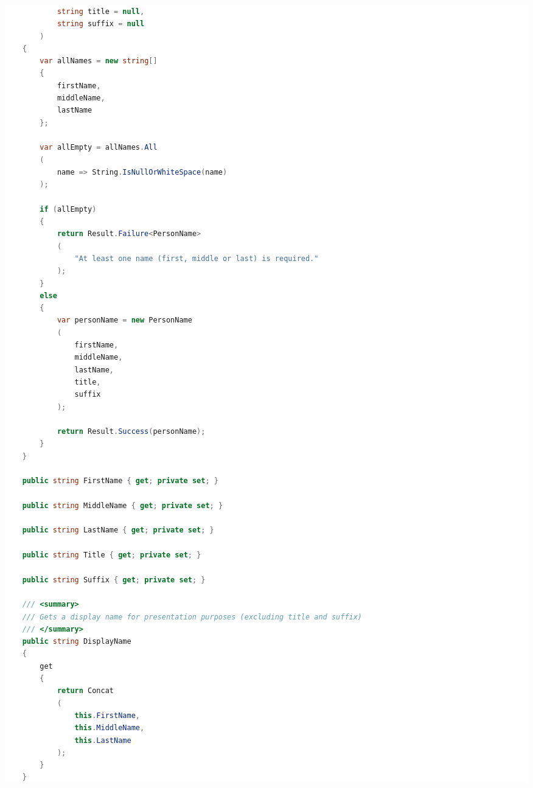 ```c#
            string title = null,
            string suffix = null
        )
    {
        var allNames = new string[]
        {
            firstName,
            middleName,
            lastName
        };

        var allEmpty = allNames.All
        (
            name => String.IsNullOrWhiteSpace(name)
        );

        if (allEmpty)
        {
            return Result.Failure<PersonName>
            (
                "At least one name (first, middle or last) is required."
            );
        }
        else
        {
            var personName = new PersonName
            (
                firstName,
                middleName,
                lastName,
                title,
                suffix
            );

            return Result.Success(personName);
        }
    }

    public string FirstName { get; private set; }

    public string MiddleName { get; private set; }

    public string LastName { get; private set; }
    
    public string Title { get; private set; }

    public string Suffix { get; private set; }

    /// <summary>
    /// Gets a display name for presentation purposes (excluding title and suffix)
    /// </summary>
    public string DisplayName
    {
        get
        {
            return Concat
            (
                this.FirstName,
                this.MiddleName,
                this.LastName
            );
        }
    }
```